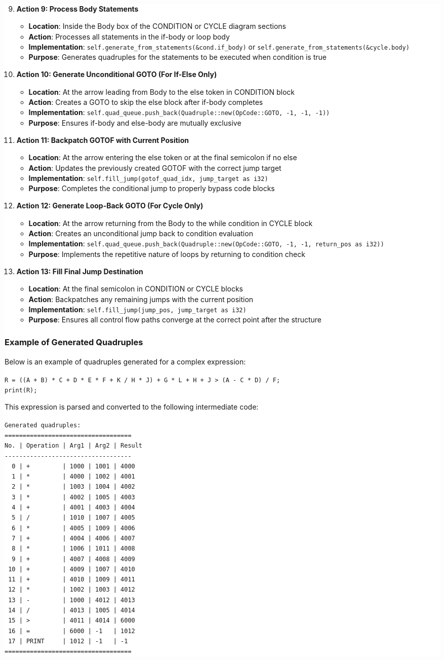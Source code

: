 9. **Action 9: Process Body Statements**
    - **Location**: Inside the Body box of the CONDITION or CYCLE diagram sections
    - **Action**: Processes all statements in the if-body or loop body
    - **Implementation**: `self.generate_from_statements(&cond.if_body)` or `self.generate_from_statements(&cycle.body)`
    - **Purpose**: Generates quadruples for the statements to be executed when condition is true

10. **Action 10: Generate Unconditional GOTO (For If-Else Only)**
    - **Location**: At the arrow leading from Body to the else token in CONDITION block
    - **Action**: Creates a GOTO to skip the else block after if-body completes
    - **Implementation**: `self.quad_queue.push_back(Quadruple::new(OpCode::GOTO, -1, -1, -1))`
    - **Purpose**: Ensures if-body and else-body are mutually exclusive

11. **Action 11: Backpatch GOTOF with Current Position**
    - **Location**: At the arrow entering the else token or at the final semicolon if no else
    - **Action**: Updates the previously created GOTOF with the correct jump target
    - **Implementation**: `self.fill_jump(gotof_quad_idx, jump_target as i32)`
    - **Purpose**: Completes the conditional jump to properly bypass code blocks

12. **Action 12: Generate Loop-Back GOTO (For Cycle Only)**
    - **Location**: At the arrow returning from the Body to the while condition in CYCLE block
    - **Action**: Creates an unconditional jump back to condition evaluation
    - **Implementation**: `self.quad_queue.push_back(Quadruple::new(OpCode::GOTO, -1, -1, return_pos as i32))`
    - **Purpose**: Implements the repetitive nature of loops by returning to condition check

13. **Action 13: Fill Final Jump Destination**
    - **Location**: At the final semicolon in CONDITION or CYCLE blocks
    - **Action**: Backpatches any remaining jumps with the current position
    - **Implementation**: `self.fill_jump(jump_pos, jump_target as i32)`
    - **Purpose**:  Ensures all control flow paths converge at the correct point after the structure

### Example of Generated Quadruples

Below is an example of quadruples generated for a complex expression:

```
R = ((A + B) * C + D * E * F + K / H * J) + G * L + H + J > (A - C * D) / F;
print(R);
```

This expression is parsed and converted to the following intermediate code:

```
Generated quadruples:
===================================
No. | Operation | Arg1 | Arg2 | Result
-----------------------------------
  0 | +         | 1000 | 1001 | 4000  
  1 | *         | 4000 | 1002 | 4001  
  2 | *         | 1003 | 1004 | 4002  
  3 | *         | 4002 | 1005 | 4003  
  4 | +         | 4001 | 4003 | 4004  
  5 | /         | 1010 | 1007 | 4005  
  6 | *         | 4005 | 1009 | 4006  
  7 | +         | 4004 | 4006 | 4007  
  8 | *         | 1006 | 1011 | 4008  
  9 | +         | 4007 | 4008 | 4009  
 10 | +         | 4009 | 1007 | 4010  
 11 | +         | 4010 | 1009 | 4011  
 12 | *         | 1002 | 1003 | 4012  
 13 | -         | 1000 | 4012 | 4013  
 14 | /         | 4013 | 1005 | 4014  
 15 | >         | 4011 | 4014 | 6000  
 16 | =         | 6000 | -1   | 1012  
 17 | PRINT     | 1012 | -1   | -1    
===================================
```